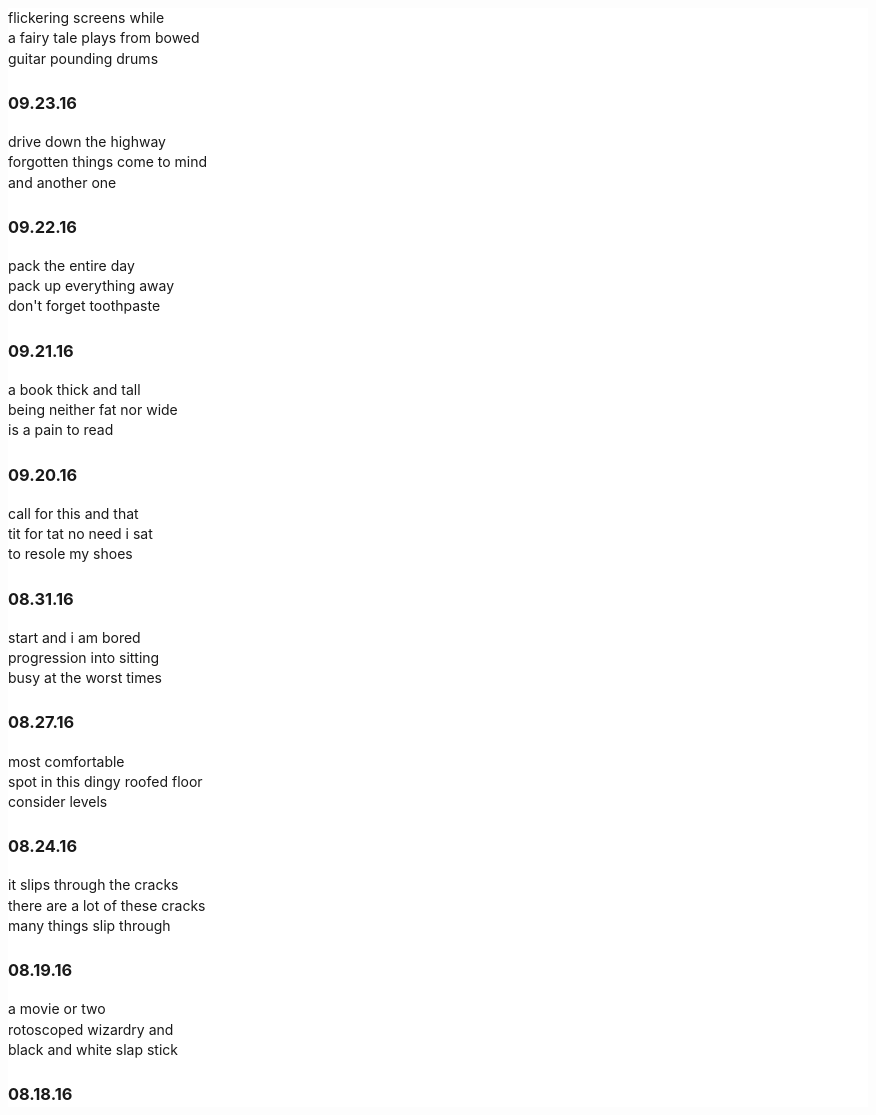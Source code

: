 flickering screens while</br>
a fairy tale plays from bowed</br>
guitar pounding drums</br>

### 09.23.16

drive down the highway</br>
forgotten things come to mind</br>
and another one</br>

### 09.22.16

pack the entire day</br>
pack up everything away</br>
don't forget toothpaste</br>

### 09.21.16

a book thick and tall</br>
being neither fat nor wide</br>
is a pain to read</br>

### 09.20.16

call for this and that</br>
tit for tat no need i sat</br>
to resole my shoes</br>

### 08.31.16

start and i am bored</br>
progression into sitting</br>
busy at the worst times</br>

### 08.27.16

most comfortable</br>
spot in this dingy roofed floor</br>
consider levels</br>

### 08.24.16

it slips through the cracks</br>
there are a lot of these cracks</br>
many things slip through</br>

### 08.19.16

a movie or two</br>
rotoscoped wizardry and</br>
black and white slap stick</br>

### 08.18.16
